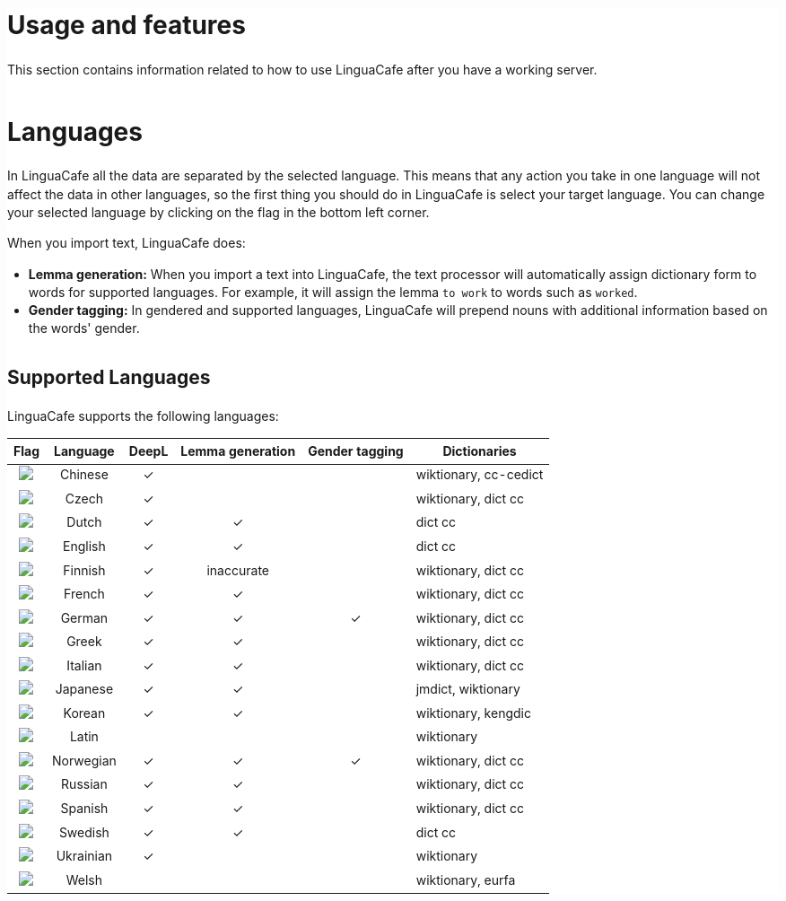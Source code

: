# Usage and features
This section contains information related to how to use LinguaCafe after you have a working server.

# Languages

In LinguaCafe all the data are separated by the selected language. This means that any action you take in one language will not affect the data in other languages, so the first thing you should do in LinguaCafe is select your target language. You can change your selected language by clicking on the flag in the bottom left corner.

When you import text, LinguaCafe does:
- **Lemma generation:** When you import a text into LinguaCafe, the text processor will automatically assign dictionary form to words for supported languages. For example, it will assign the lemma `to work` to words such as `worked`.
- **Gender tagging:** In gendered and supported languages, LinguaCafe will prepend nouns with additional information based on the words' gender. 

## Supported Languages

LinguaCafe supports the following languages:

| Flag                                                          | Language  | DeepL   | Lemma generation | Gender tagging | Dictionaries   |
|:-------------------------------------------------------------:|:---------:|:-------:|:----------------:|:-------------------:|-----------|
| <img src='images/flags/chinese.png' width='25'>   | Chinese   | &check; |                  |                     | wiktionary, cc-cedict |
| <img src='images/flags/czech.png' width='25'>     | Czech     | &check; |                  |                     | wiktionary, dict cc   |
| <img src='images/flags/dutch.png' width='25'>     | Dutch     | &check; | &check;          |                     | dict cc               |
| <img src='images/flags/english.png' width='25'>   | English   | &check; | &check;          |                     | dict cc               |
| <img src='images/flags/finnish.png' width='25'>   | Finnish   | &check; | inaccurate       |                     | wiktionary, dict cc   |
| <img src='images/flags/french.png' width='25'>    | French    | &check; | &check;          |                     | wiktionary, dict cc   |
| <img src='images/flags/german.png' width='25'>    | German    | &check; | &check;          | &check;             | wiktionary, dict cc   |
| <img src='images/flags/greek.png' width='25'>     | Greek     | &check; | &check;          |                     | wiktionary, dict cc   |
| <img src='images/flags/italian.png' width='25'>   | Italian   | &check; | &check;          |                     | wiktionary, dict cc   |
| <img src='images/flags/japanese.png' width='25'>  | Japanese  | &check; | &check;          |                     | jmdict, wiktionary    |
| <img src='images/flags/korean.png' width='25'>    | Korean    | &check; | &check;          |                     | wiktionary, kengdic   |
| <img src='images/flags/latin.png' width='25'>     | Latin     |         |                  |                     | wiktionary            |
| <img src='images/flags/norwegian.png' width='25'> | Norwegian | &check; | &check;          | &check;             | wiktionary, dict cc   |
| <img src='images/flags/russian.png' width='25'>   | Russian   | &check; | &check;          |                     | wiktionary, dict cc   |
| <img src='images/flags/spanish.png' width='25'>   | Spanish   | &check; | &check;          |                     | wiktionary, dict cc   |
| <img src='images/flags/swedish.png' width='25'>   | Swedish   | &check; | &check;          |                     | dict cc               |
| <img src='images/flags/ukrainian.png' width='25'> | Ukrainian | &check; |                  |                     | wiktionary            |
| <img src='images/flags/welsh.png' width='25'>     | Welsh     |         |                  |                     | wiktionary, eurfa     |

